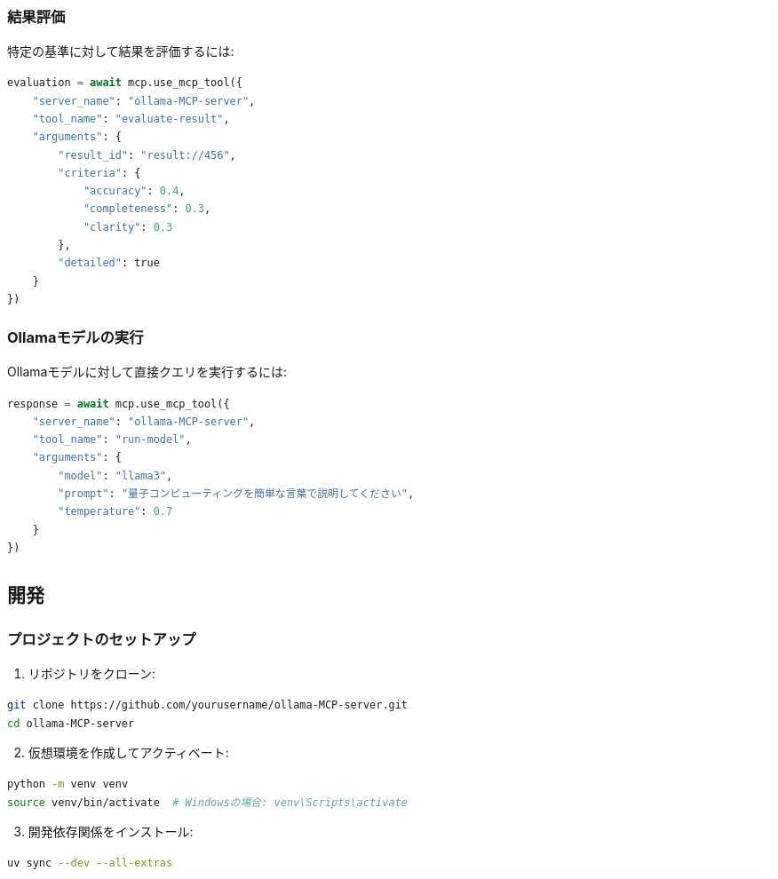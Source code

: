 ### 結果評価

特定の基準に対して結果を評価するには:

```python
evaluation = await mcp.use_mcp_tool({
    "server_name": "ollama-MCP-server",
    "tool_name": "evaluate-result",
    "arguments": {
        "result_id": "result://456",
        "criteria": {
            "accuracy": 0.4,
            "completeness": 0.3,
            "clarity": 0.3
        },
        "detailed": true
    }
})
```

### Ollamaモデルの実行

Ollamaモデルに対して直接クエリを実行するには:

```python
response = await mcp.use_mcp_tool({
    "server_name": "ollama-MCP-server",
    "tool_name": "run-model",
    "arguments": {
        "model": "llama3",
        "prompt": "量子コンピューティングを簡単な言葉で説明してください",
        "temperature": 0.7
    }
})
```

## 開発

### プロジェクトのセットアップ

1. リポジトリをクローン:
```bash
git clone https://github.com/yourusername/ollama-MCP-server.git
cd ollama-MCP-server
```

2. 仮想環境を作成してアクティベート:
```bash
python -m venv venv
source venv/bin/activate  # Windowsの場合: venv\Scripts\activate
```

3. 開発依存関係をインストール:
```bash
uv sync --dev --all-extras
```
